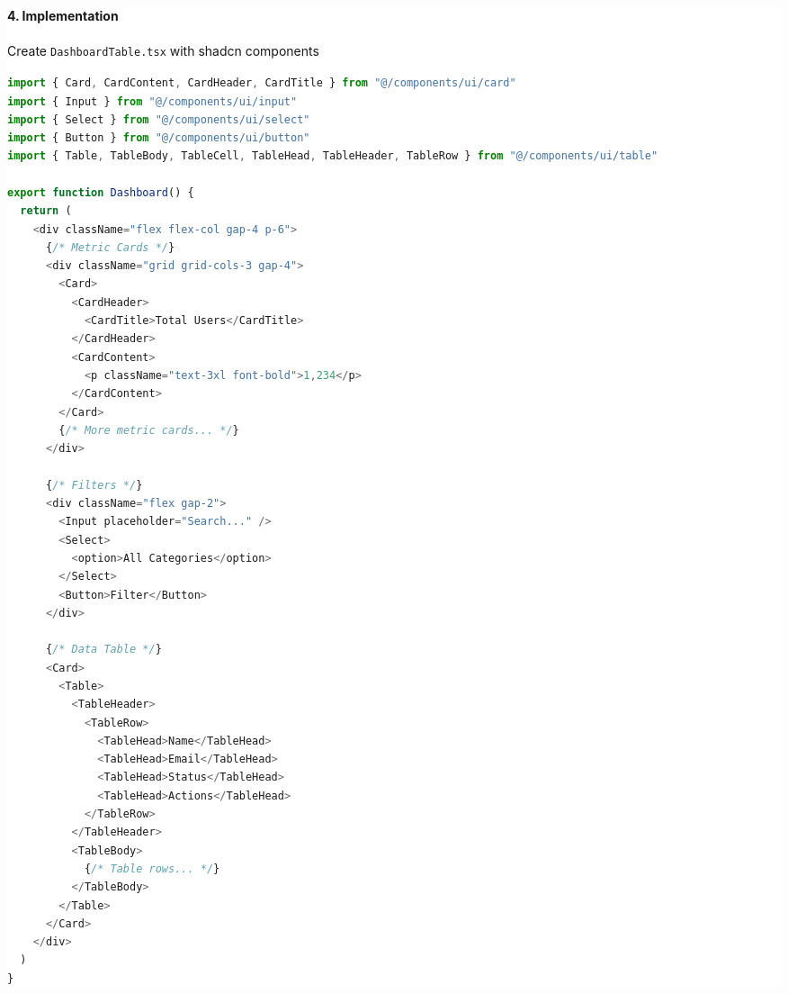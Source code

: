 #### 4. Implementation

Create `DashboardTable.tsx` with shadcn components

```typescript
import { Card, CardContent, CardHeader, CardTitle } from "@/components/ui/card"
import { Input } from "@/components/ui/input"
import { Select } from "@/components/ui/select"
import { Button } from "@/components/ui/button"
import { Table, TableBody, TableCell, TableHead, TableHeader, TableRow } from "@/components/ui/table"

export function Dashboard() {
  return (
    <div className="flex flex-col gap-4 p-6">
      {/* Metric Cards */}
      <div className="grid grid-cols-3 gap-4">
        <Card>
          <CardHeader>
            <CardTitle>Total Users</CardTitle>
          </CardHeader>
          <CardContent>
            <p className="text-3xl font-bold">1,234</p>
          </CardContent>
        </Card>
        {/* More metric cards... */}
      </div>

      {/* Filters */}
      <div className="flex gap-2">
        <Input placeholder="Search..." />
        <Select>
          <option>All Categories</option>
        </Select>
        <Button>Filter</Button>
      </div>

      {/* Data Table */}
      <Card>
        <Table>
          <TableHeader>
            <TableRow>
              <TableHead>Name</TableHead>
              <TableHead>Email</TableHead>
              <TableHead>Status</TableHead>
              <TableHead>Actions</TableHead>
            </TableRow>
          </TableHeader>
          <TableBody>
            {/* Table rows... */}
          </TableBody>
        </Table>
      </Card>
    </div>
  )
}
```
